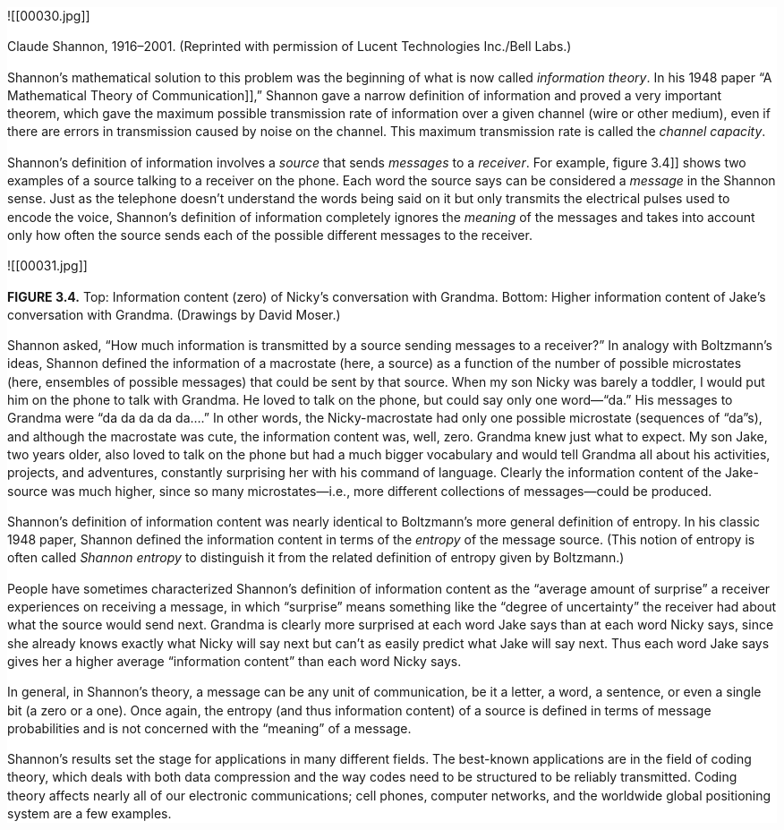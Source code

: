 ![[00030.jpg]]

Claude Shannon, 1916–2001. (Reprinted with permission of Lucent Technologies Inc./Bell Labs.)

Shannon’s mathematical solution to this problem was the beginning of what is now called _information theory_. In his 1948 paper “A Mathematical Theory of Communication]],” Shannon gave a narrow definition of information and proved a very important theorem, which gave the maximum possible transmission rate of information over a given channel (wire or other medium), even if there are errors in transmission caused by noise on the channel. This maximum transmission rate is called the _channel capacity_.

Shannon’s definition of information involves a _source_ that sends _messages_ to a _receiver_. For example, figure 3.4]] shows two examples of a source talking to a receiver on the phone. Each word the source says can be considered a _message_ in the Shannon sense. Just as the telephone doesn’t understand the words being said on it but only transmits the electrical pulses used to encode the voice, Shannon’s definition of information completely ignores the _meaning_ of the messages and takes into account only how often the source sends each of the possible different messages to the receiver.

![[00031.jpg]]

**FIGURE 3.4.** Top: Information content (zero) of Nicky’s conversation with Grandma. Bottom: Higher information content of Jake’s conversation with Grandma. (Drawings by David Moser.)

Shannon asked, “How much information is transmitted by a source sending messages to a receiver?” In analogy with Boltzmann’s ideas, Shannon defined the information of a macrostate (here, a source) as a function of the number of possible microstates (here, ensembles of possible messages) that could be sent by that source. When my son Nicky was barely a toddler, I would put him on the phone to talk with Grandma. He loved to talk on the phone, but could say only one word—“da.” His messages to Grandma were “da da da da da….” In other words, the Nicky-macrostate had only one possible microstate (sequences of “da”s), and although the macrostate was cute, the information content was, well, zero. Grandma knew just what to expect. My son Jake, two years older, also loved to talk on the phone but had a much bigger vocabulary and would tell Grandma all about his activities, projects, and adventures, constantly surprising her with his command of language. Clearly the information content of the Jake-source was much higher, since so many microstates—i.e., more different collections of messages—could be produced.

Shannon’s definition of information content was nearly identical to Boltzmann’s more general definition of entropy. In his classic 1948 paper, Shannon defined the information content in terms of the _entropy_ of the message source. (This notion of entropy is often called _Shannon entropy_ to distinguish it from the related definition of entropy given by Boltzmann.)

People have sometimes characterized Shannon’s definition of information content as the “average amount of surprise” a receiver experiences on receiving a message, in which “surprise” means something like the “degree of uncertainty” the receiver had about what the source would send next. Grandma is clearly more surprised at each word Jake says than at each word Nicky says, since she already knows exactly what Nicky will say next but can’t as easily predict what Jake will say next. Thus each word Jake says gives her a higher average “information content” than each word Nicky says.

In general, in Shannon’s theory, a message can be any unit of communication, be it a letter, a word, a sentence, or even a single bit (a zero or a one). Once again, the entropy (and thus information content) of a source is defined in terms of message probabilities and is not concerned with the “meaning” of a message.

Shannon’s results set the stage for applications in many different fields. The best-known applications are in the field of coding theory, which deals with both data compression and the way codes need to be structured to be reliably transmitted. Coding theory affects nearly all of our electronic communications; cell phones, computer networks, and the worldwide global positioning system are a few examples.
